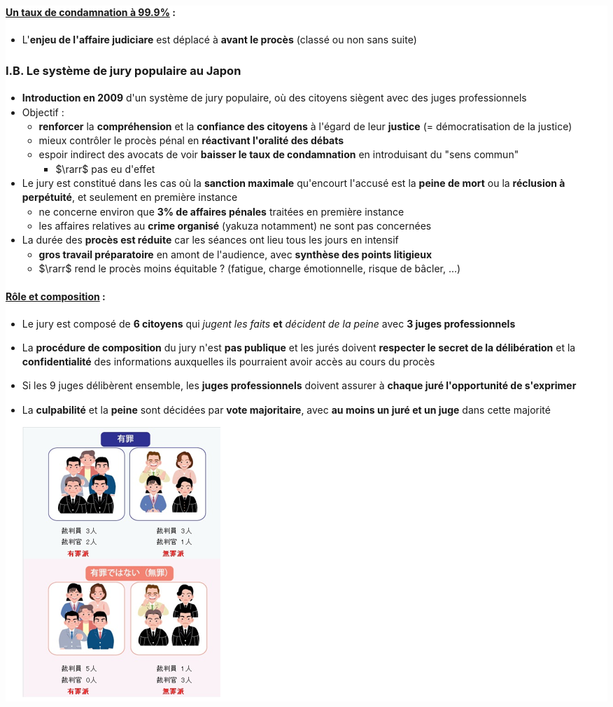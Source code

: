 #### <ins>Un taux de condamnation à 99.9%</ins> :
- L'**enjeu de l'affaire judiciare** est déplacé à **avant le procès** (classé ou non sans suite)

### **I.B.** Le système de jury populaire au Japon
- **Introduction en 2009** d'un système de jury populaire, où des citoyens siègent avec des juges professionnels
- Objectif :
	- **renforcer** la **compréhension** et la **confiance des citoyens** à l'égard de leur **justice** ($=$ démocratisation de la justice)
	- mieux contrôler le procès pénal en **réactivant l'oralité des débats**
	- espoir indirect des avocats de voir **baisser le taux de condamnation** en introduisant du "sens commun"
		- $\rarr$ pas eu d'effet
- Le jury est constitué dans les cas où la **sanction maximale** qu'encourt l'accusé est la **peine de mort** ou la **réclusion à perpétuité**, et seulement en première instance
	- ne concerne environ que **3% de affaires pénales** traitées en première instance
	- les affaires relatives au **crime organisé** (yakuza notamment) ne sont pas concernées
- La durée des **procès est réduite** car les séances ont lieu tous les jours en intensif
	- **gros travail préparatoire** en amont de l'audience, avec **synthèse des points litigieux**
	- $\rarr$ rend le procès moins équitable ? (fatigue, charge émotionnelle, risque de bâcler, ...)

#### <ins>Rôle et composition</ins> :
- Le jury est composé de **6 citoyens** qui *jugent les faits* **et** *décident de la peine* avec **3 juges professionnels**
- La **procédure de composition** du jury n'est **pas publique** et les jurés doivent **respecter le secret de la délibération** et la **confidentialité** des informations auxquelles ils pourraient avoir accès au cours du procès
- Si les 9 juges délibèrent ensemble, les **juges professionnels** doivent assurer à **chaque juré l'opportunité de s'exprimer**
- La **culpabilité** et la **peine** sont décidées par **vote majoritaire**, avec **au moins un juré et un juge** dans cette majorité

	<img src="images/Jury populaire.png">
